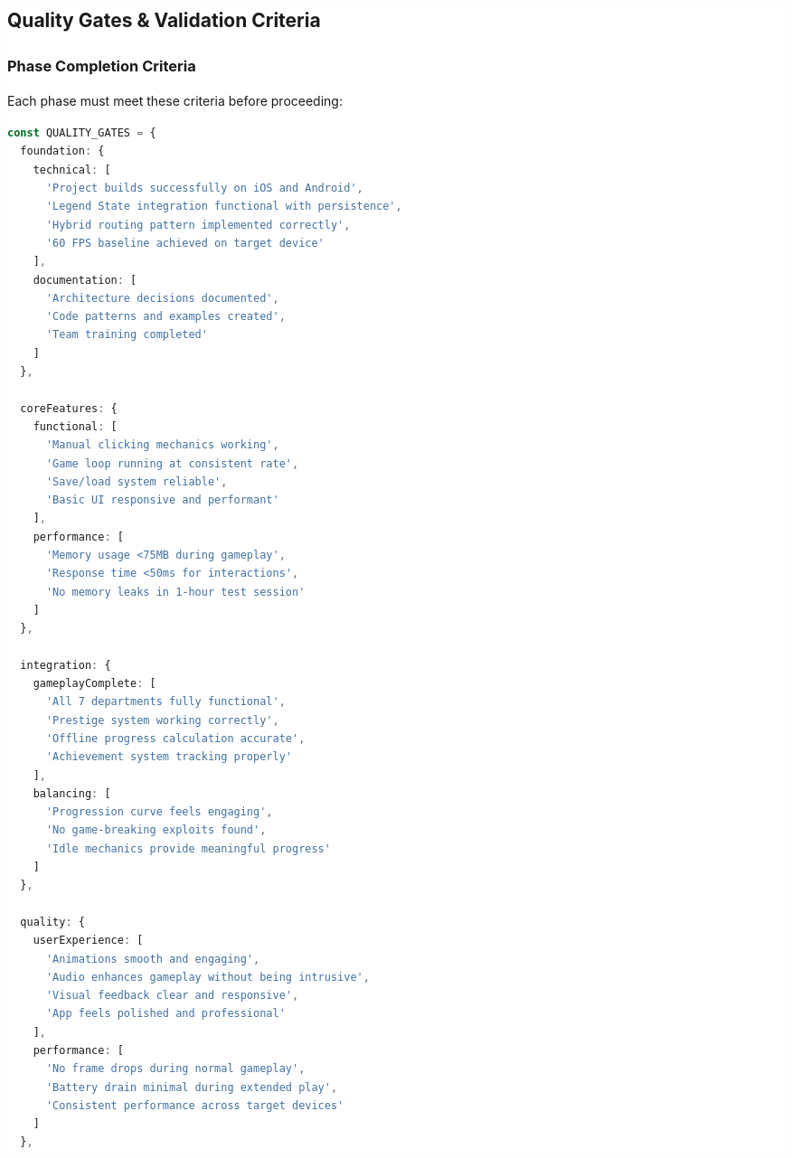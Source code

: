 
## Quality Gates & Validation Criteria

### Phase Completion Criteria
Each phase must meet these criteria before proceeding:

```typescript
const QUALITY_GATES = {
  foundation: {
    technical: [
      'Project builds successfully on iOS and Android',
      'Legend State integration functional with persistence', 
      'Hybrid routing pattern implemented correctly',
      '60 FPS baseline achieved on target device'
    ],
    documentation: [
      'Architecture decisions documented',
      'Code patterns and examples created',
      'Team training completed'
    ]
  },
  
  coreFeatures: {
    functional: [
      'Manual clicking mechanics working',
      'Game loop running at consistent rate',
      'Save/load system reliable',
      'Basic UI responsive and performant'
    ],
    performance: [
      'Memory usage <75MB during gameplay',
      'Response time <50ms for interactions',
      'No memory leaks in 1-hour test session'
    ]
  },
  
  integration: {
    gameplayComplete: [
      'All 7 departments fully functional',
      'Prestige system working correctly',
      'Offline progress calculation accurate',
      'Achievement system tracking properly'
    ],
    balancing: [
      'Progression curve feels engaging',
      'No game-breaking exploits found',
      'Idle mechanics provide meaningful progress'
    ]
  },
  
  quality: {
    userExperience: [
      'Animations smooth and engaging',
      'Audio enhances gameplay without being intrusive', 
      'Visual feedback clear and responsive',
      'App feels polished and professional'
    ],
    performance: [
      'No frame drops during normal gameplay',
      'Battery drain minimal during extended play',
      'Consistent performance across target devices'
    ]
  },
```